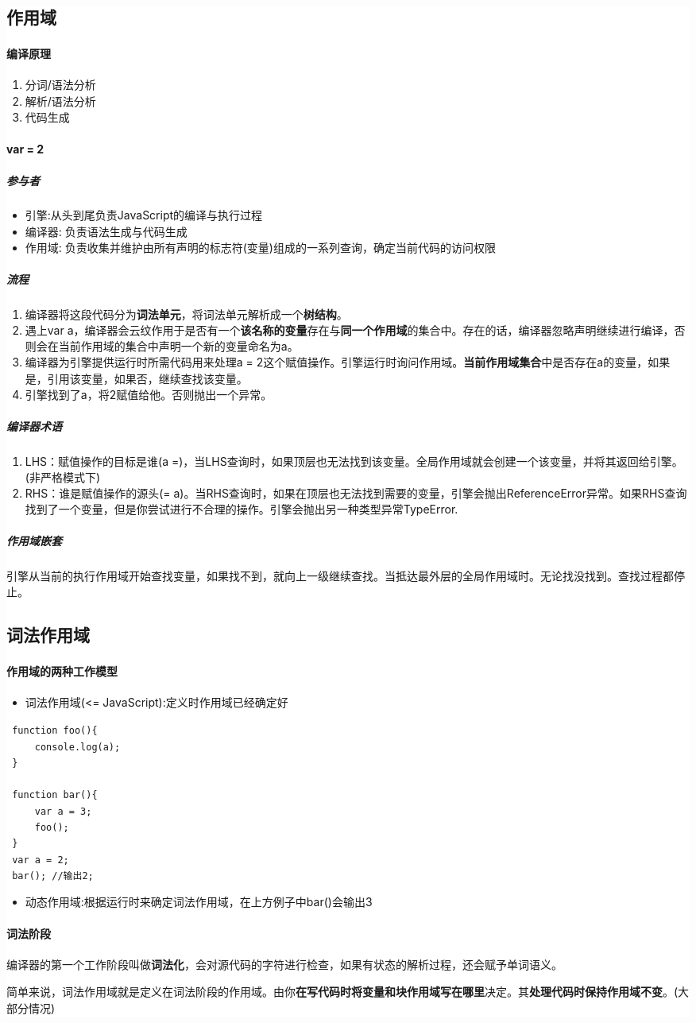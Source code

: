 ## 作用域

#### 编译原理
1. 分词/语法分析
2. 解析/语法分析
3. 代码生成

#### var = 2
##### 参与者
- 引擎:从头到尾负责JavaScript的编译与执行过程
- 编译器: 负责语法生成与代码生成
- 作用域: 负责收集并维护由所有声明的标志符(变量)组成的一系列查询，确定当前代码的访问权限

##### 流程
1. 编译器将这段代码分为**词法单元**，将词法单元解析成一个**树结构**。
2. 遇上var a，编译器会云纹作用于是否有一个**该名称的变量**存在与**同一个作用域**的集合中。存在的话，编译器忽略声明继续进行编译，否则会在当前作用域的集合中声明一个新的变量命名为a。
3. 编译器为引擎提供运行时所需代码用来处理a = 2这个赋值操作。引擎运行时询问作用域。**当前作用域集合**中是否存在a的变量，如果是，引用该变量，如果否，继续查找该变量。
4. 引擎找到了a，将2赋值给他。否则抛出一个异常。

##### 编译器术语
1. LHS：赋值操作的目标是谁(a =)，当LHS查询时，如果顶层也无法找到该变量。全局作用域就会创建一个该变量，并将其返回给引擎。(非严格模式下) 
2. RHS：谁是赋值操作的源头(= a)。当RHS查询时，如果在顶层也无法找到需要的变量，引擎会抛出ReferenceError异常。如果RHS查询找到了一个变量，但是你尝试进行不合理的操作。引擎会抛出另一种类型异常TypeError.

##### 作用域嵌套
引擎从当前的执行作用域开始查找变量，如果找不到，就向上一级继续查找。当抵达最外层的全局作用域时。无论找没找到。查找过程都停止。

## 词法作用域
#### 作用域的两种工作模型
- 词法作用域(<= JavaScript):定义时作用域已经确定好

```
 function foo(){
     console.log(a);
 }
 
 function bar(){
     var a = 3;
     foo();
 }
 var a = 2;
 bar(); //输出2;
```

- 动态作用域:根据运行时来确定词法作用域，在上方例子中bar()会输出3

#### 词法阶段
编译器的第一个工作阶段叫做**词法化**，会对源代码的字符进行检查，如果有状态的解析过程，还会赋予单词语义。

简单来说，词法作用域就是定义在词法阶段的作用域。由你**在写代码时将变量和块作用域写在哪里**决定。其**处理代码时保持作用域不变**。(大部分情况)
